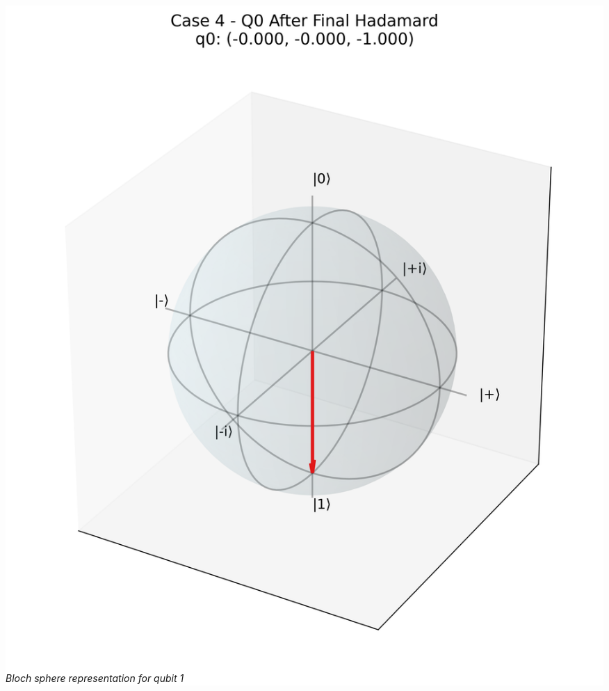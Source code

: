 ![Bloch Sphere 2](images/deutsch/bloch_q0_after_case_4.png)

*Bloch sphere representation for qubit 1*
